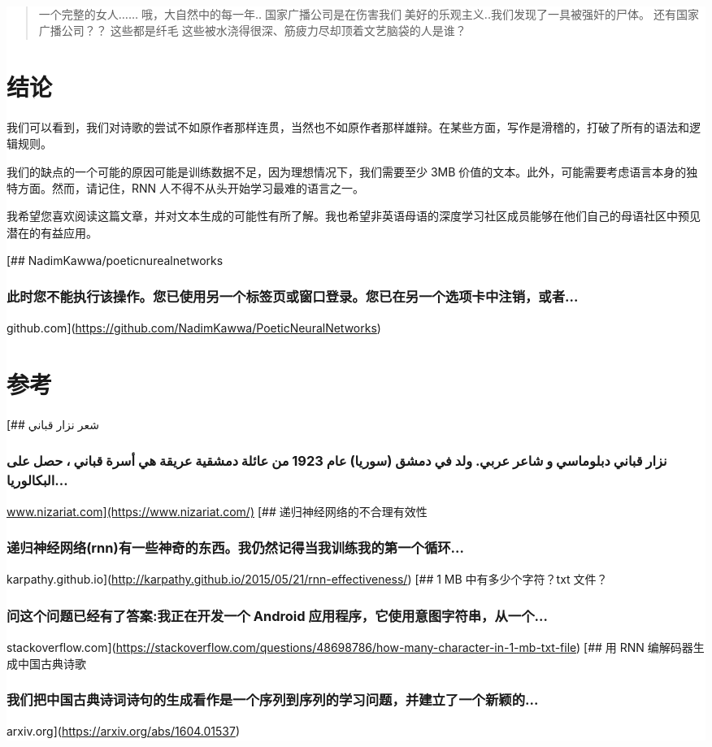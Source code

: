 > 一个完整的女人……
> 哦，大自然中的每一年..
> 国家广播公司是在伤害我们
> 美好的乐观主义..我们发现了一具被强奸的尸体。
> 还有国家广播公司？？
> 这些都是纤毛
> 这些被水浇得很深、筋疲力尽却顶着文艺脑袋的人是谁？

# 结论

我们可以看到，我们对诗歌的尝试不如原作者那样连贯，当然也不如原作者那样雄辩。在某些方面，写作是滑稽的，打破了所有的语法和逻辑规则。

我们的缺点的一个可能的原因可能是训练数据不足，因为理想情况下，我们需要至少 3MB 价值的文本。此外，可能需要考虑语言本身的独特方面。然而，请记住，RNN 人不得不从头开始学习最难的语言之一。

我希望您喜欢阅读这篇文章，并对文本生成的可能性有所了解。我也希望非英语母语的深度学习社区成员能够在他们自己的母语社区中预见潜在的有益应用。

[](https://github.com/NadimKawwa/PoeticNeuralNetworks) [## NadimKawwa/poeticnurealnetworks

### 此时您不能执行该操作。您已使用另一个标签页或窗口登录。您已在另一个选项卡中注销，或者…

github.com](https://github.com/NadimKawwa/PoeticNeuralNetworks) 

# 参考

[](https://www.nizariat.com/) [## شعر نزار قباني

### نزار قباني دبلوماسي و شاعر عربي. ولد في دمشق (سوريا) عام 1923 من عائلة دمشقية عريقة هي أسرة قباني ، حصل على البكالوريا…

www.nizariat.com](https://www.nizariat.com/) [](http://karpathy.github.io/2015/05/21/rnn-effectiveness/) [## 递归神经网络的不合理有效性

### 递归神经网络(rnn)有一些神奇的东西。我仍然记得当我训练我的第一个循环…

karpathy.github.io](http://karpathy.github.io/2015/05/21/rnn-effectiveness/) [](https://stackoverflow.com/questions/48698786/how-many-character-in-1-mb-txt-file) [## 1 MB 中有多少个字符？txt 文件？

### 问这个问题已经有了答案:我正在开发一个 Android 应用程序，它使用意图字符串，从一个…

stackoverflow.com](https://stackoverflow.com/questions/48698786/how-many-character-in-1-mb-txt-file)  [## 用 RNN 编解码器生成中国古典诗歌

### 我们把中国古典诗词诗句的生成看作是一个序列到序列的学习问题，并建立了一个新颖的…

arxiv.org](https://arxiv.org/abs/1604.01537)
